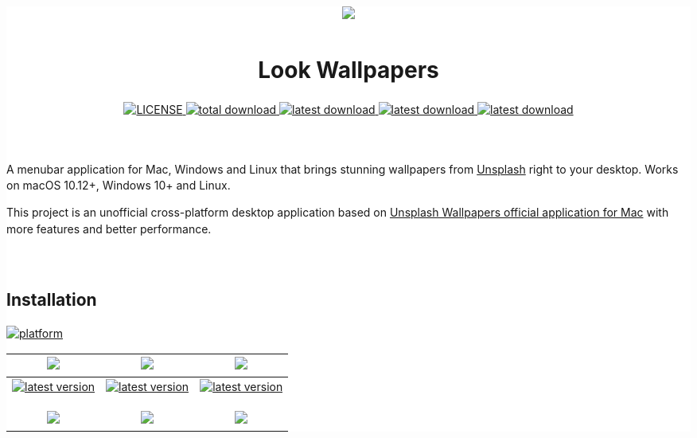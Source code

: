 <p align="center">
  <img src="https://raw.githubusercontent.com/soroushchehresa/unsplash-wallpapers/master/cover.jpeg" width="100%" />
</p>
<div align="center">

# Look Wallpapers

<div>
  
  <a href="https://github.com/soroushchehresa/unsplash-wallpapers/blob/master/LICENSE">
    <img src="https://img.shields.io/github/license/soroushchehresa/unsplash-wallpapers.svg" alt="LICENSE">
  </a>
  
  <a href="https://github.com/soroushchehresa/unsplash-wallpapers/releases">
    <img src="https://img.shields.io/github/downloads/soroushchehresa/unsplash-wallpapers/total.svg" alt="total download">
  </a>
  <a href="https://github.com/soroushchehresa/unsplash-wallpapers/releases/latest">
    <img src="https://img.shields.io/github/downloads/soroushchehresa/unsplash-wallpapers/v1.1.0/total.svg" alt="latest download">
  </a>
  <a href="https://github.com/soroushchehresa/unsplash-wallpapers/releases/latest">
    <img src="https://img.shields.io/github/downloads/soroushchehresa/unsplash-wallpapers/v1.2.0/total.svg" alt="latest download">
  </a>
  <a href="https://github.com/soroushchehresa/unsplash-wallpapers/releases/latest">
    <img src="https://img.shields.io/github/downloads/soroushchehresa/unsplash-wallpapers/v1.3.0/total.svg" alt="latest download">
  </a>
</div>

</div>

<br />
<br />
  
A menubar application for Mac, Windows and Linux that brings stunning wallpapers from [Unsplash](https://unsplash.com) right to your desktop.
Works on macOS 10.12+, Windows 10+ and Linux.

This project is an unofficial cross-platform desktop application based on [Unsplash Wallpapers official application for Mac](https://unsplash.com/wallpaper#mac-app) with more features and better performance.

<br />


## Installation

[![platform](https://img.shields.io/static/v1.svg?label=Platform&message=Linux-64%20|%20macOS-64%20|%20Win-32%20|%20Win-64&style=for-the-badge)](https://github.com/soroushchehresa/unsplash-wallpapers/releases)


![](https://raw.githubusercontent.com/wiki/ryanoasis/nerd-fonts/screenshots/v1.0.x/mac-pass-sm.png)             |  ![](https://raw.githubusercontent.com/wiki/ryanoasis/nerd-fonts/screenshots/v1.0.x/windows-pass-sm.png)             |  ![](https://raw.githubusercontent.com/wiki/ryanoasis/nerd-fonts/screenshots/v1.0.x/linux-pass-sm.png)
:--------------------------------------:|:------------------------------------------:|:------------------------------------------:
[![latest version](https://img.shields.io/github/downloads/soroushchehresa/unsplash-wallpapers/latest/Unsplash-Wallpapers-1.3.0.dmg.svg)](https://github.com/soroushchehresa/unsplash-wallpapers/releases/download/v1.3.0/Unsplash-Wallpapers-1.3.0.dmg) <br /><br /> <img src="http://i.imgur.com/EORtx07.gif" width="500px" />   | [![latest version](https://img.shields.io/github/downloads/soroushchehresa/unsplash-wallpapers/latest/Unsplash-Wallpapers-Setup-1.3.0.exe.svg)](https://github.com/soroushchehresa/unsplash-wallpapers/releases/download/v1.3.0/Unsplash-Wallpapers-Setup-1.3.0.exe) <br /><br /> <img src="http://i.imgur.com/ky4KhH9.gif" width="500px" />  |  [![latest version](https://img.shields.io/github/downloads/soroushchehresa/unsplash-wallpapers/latest/Unsplash-Wallpapers-1.3.0.AppImage.svg)](https://github.com/soroushchehresa/unsplash-wallpapers/releases/download/v1.3.0/Unsplash-Wallpapers-1.3.0.AppImage) <br /><br /> <img src="http://i.imgur.com/lBDtKrc.gif" width="500px" /> |
